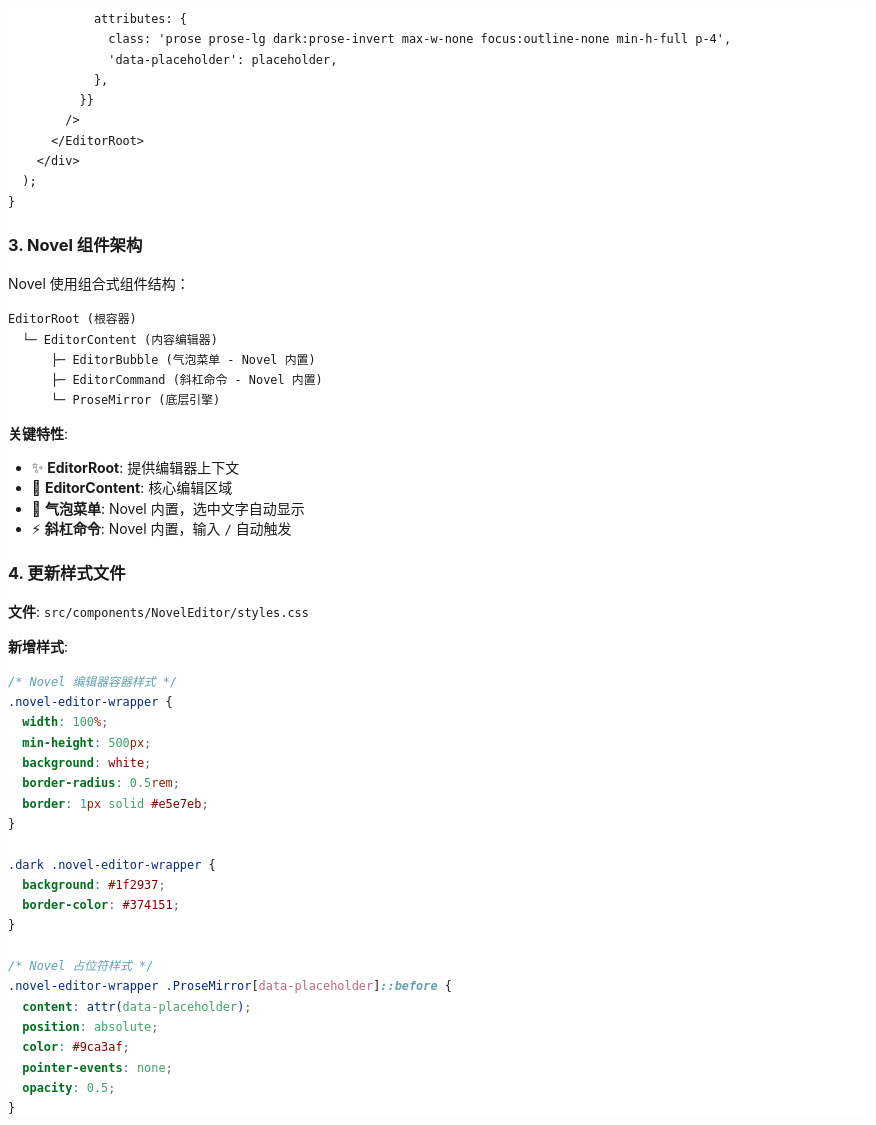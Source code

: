```tsx
            attributes: {
              class: 'prose prose-lg dark:prose-invert max-w-none focus:outline-none min-h-full p-4',
              'data-placeholder': placeholder,
            },
          }}
        />
      </EditorRoot>
    </div>
  );
}
```

### 3. Novel 组件架构

Novel 使用组合式组件结构：

```
EditorRoot (根容器)
  └─ EditorContent (内容编辑器)
      ├─ EditorBubble (气泡菜单 - Novel 内置)
      ├─ EditorCommand (斜杠命令 - Novel 内置)
      └─ ProseMirror (底层引擎)
```

**关键特性**:
- ✨ **EditorRoot**: 提供编辑器上下文
- 📝 **EditorContent**: 核心编辑区域
- 💬 **气泡菜单**: Novel 内置，选中文字自动显示
- ⚡ **斜杠命令**: Novel 内置，输入 `/` 自动触发

### 4. 更新样式文件

**文件**: `src/components/NovelEditor/styles.css`

**新增样式**:
```css
/* Novel 编辑器容器样式 */
.novel-editor-wrapper {
  width: 100%;
  min-height: 500px;
  background: white;
  border-radius: 0.5rem;
  border: 1px solid #e5e7eb;
}

.dark .novel-editor-wrapper {
  background: #1f2937;
  border-color: #374151;
}

/* Novel 占位符样式 */
.novel-editor-wrapper .ProseMirror[data-placeholder]::before {
  content: attr(data-placeholder);
  position: absolute;
  color: #9ca3af;
  pointer-events: none;
  opacity: 0.5;
}
```
